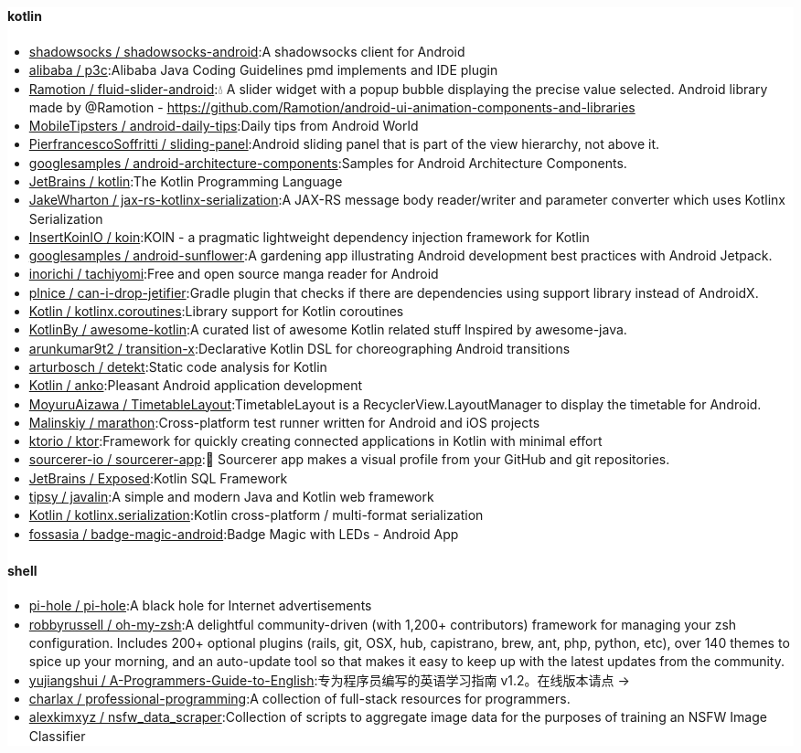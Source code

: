 #### kotlin
* [shadowsocks / shadowsocks-android](https://github.com/shadowsocks/shadowsocks-android):A shadowsocks client for Android
* [alibaba / p3c](https://github.com/alibaba/p3c):Alibaba Java Coding Guidelines pmd implements and IDE plugin
* [Ramotion / fluid-slider-android](https://github.com/Ramotion/fluid-slider-android):💧 A slider widget with a popup bubble displaying the precise value selected. Android library made by @Ramotion - https://github.com/Ramotion/android-ui-animation-components-and-libraries
* [MobileTipsters / android-daily-tips](https://github.com/MobileTipsters/android-daily-tips):Daily tips from Android World
* [PierfrancescoSoffritti / sliding-panel](https://github.com/PierfrancescoSoffritti/sliding-panel):Android sliding panel that is part of the view hierarchy, not above it.
* [googlesamples / android-architecture-components](https://github.com/googlesamples/android-architecture-components):Samples for Android Architecture Components.
* [JetBrains / kotlin](https://github.com/JetBrains/kotlin):The Kotlin Programming Language
* [JakeWharton / jax-rs-kotlinx-serialization](https://github.com/JakeWharton/jax-rs-kotlinx-serialization):A JAX-RS message body reader/writer and parameter converter which uses Kotlinx Serialization
* [InsertKoinIO / koin](https://github.com/InsertKoinIO/koin):KOIN - a pragmatic lightweight dependency injection framework for Kotlin
* [googlesamples / android-sunflower](https://github.com/googlesamples/android-sunflower):A gardening app illustrating Android development best practices with Android Jetpack.
* [inorichi / tachiyomi](https://github.com/inorichi/tachiyomi):Free and open source manga reader for Android
* [plnice / can-i-drop-jetifier](https://github.com/plnice/can-i-drop-jetifier):Gradle plugin that checks if there are dependencies using support library instead of AndroidX.
* [Kotlin / kotlinx.coroutines](https://github.com/Kotlin/kotlinx.coroutines):Library support for Kotlin coroutines
* [KotlinBy / awesome-kotlin](https://github.com/KotlinBy/awesome-kotlin):A curated list of awesome Kotlin related stuff Inspired by awesome-java.
* [arunkumar9t2 / transition-x](https://github.com/arunkumar9t2/transition-x):Declarative Kotlin DSL for choreographing Android transitions
* [arturbosch / detekt](https://github.com/arturbosch/detekt):Static code analysis for Kotlin
* [Kotlin / anko](https://github.com/Kotlin/anko):Pleasant Android application development
* [MoyuruAizawa / TimetableLayout](https://github.com/MoyuruAizawa/TimetableLayout):TimetableLayout is a RecyclerView.LayoutManager to display the timetable for Android.
* [Malinskiy / marathon](https://github.com/Malinskiy/marathon):Cross-platform test runner written for Android and iOS projects
* [ktorio / ktor](https://github.com/ktorio/ktor):Framework for quickly creating connected applications in Kotlin with minimal effort
* [sourcerer-io / sourcerer-app](https://github.com/sourcerer-io/sourcerer-app):🦄 Sourcerer app makes a visual profile from your GitHub and git repositories.
* [JetBrains / Exposed](https://github.com/JetBrains/Exposed):Kotlin SQL Framework
* [tipsy / javalin](https://github.com/tipsy/javalin):A simple and modern Java and Kotlin web framework
* [Kotlin / kotlinx.serialization](https://github.com/Kotlin/kotlinx.serialization):Kotlin cross-platform / multi-format serialization
* [fossasia / badge-magic-android](https://github.com/fossasia/badge-magic-android):Badge Magic with LEDs - Android App

#### shell
* [pi-hole / pi-hole](https://github.com/pi-hole/pi-hole):A black hole for Internet advertisements
* [robbyrussell / oh-my-zsh](https://github.com/robbyrussell/oh-my-zsh):A delightful community-driven (with 1,200+ contributors) framework for managing your zsh configuration. Includes 200+ optional plugins (rails, git, OSX, hub, capistrano, brew, ant, php, python, etc), over 140 themes to spice up your morning, and an auto-update tool so that makes it easy to keep up with the latest updates from the community.
* [yujiangshui / A-Programmers-Guide-to-English](https://github.com/yujiangshui/A-Programmers-Guide-to-English):专为程序员编写的英语学习指南 v1.2。在线版本请点 ->
* [charlax / professional-programming](https://github.com/charlax/professional-programming):A collection of full-stack resources for programmers.
* [alexkimxyz / nsfw_data_scraper](https://github.com/alexkimxyz/nsfw_data_scraper):Collection of scripts to aggregate image data for the purposes of training an NSFW Image Classifier